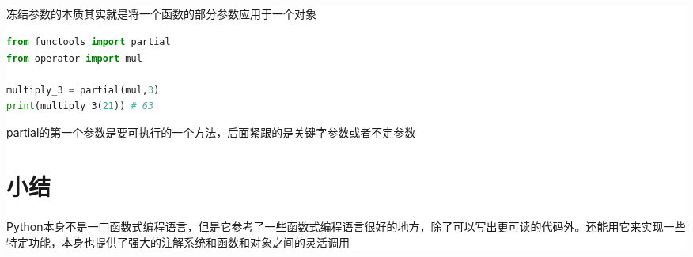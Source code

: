冻结参数的本质其实就是将一个函数的部分参数应用于一个对象

```python
from functools import partial
from operator import mul

multiply_3 = partial(mul,3)
print(multiply_3(21)) # 63
```

partial的第一个参数是要可执行的一个方法，后面紧跟的是关键字参数或者不定参数

# 小结

Python本身不是一门函数式编程语言，但是它参考了一些函数式编程语言很好的地方，除了可以写出更可读的代码外。还能用它来实现一些特定功能，本身也提供了强大的注解系统和函数和对象之间的灵活调用
